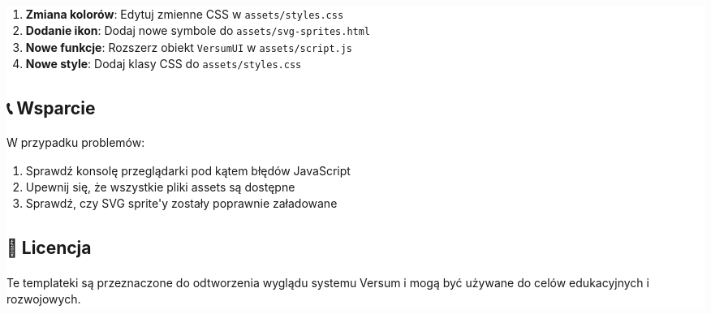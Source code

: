 1. **Zmiana kolorów**: Edytuj zmienne CSS w `assets/styles.css`
2. **Dodanie ikon**: Dodaj nowe symbole do `assets/svg-sprites.html`
3. **Nowe funkcje**: Rozszerz obiekt `VersumUI` w `assets/script.js`
4. **Nowe style**: Dodaj klasy CSS do `assets/styles.css`

## 📞 Wsparcie

W przypadku problemów:

1. Sprawdź konsolę przeglądarki pod kątem błędów JavaScript
2. Upewnij się, że wszystkie pliki assets są dostępne
3. Sprawdź, czy SVG sprite'y zostały poprawnie załadowane

## 📝 Licencja

Te templateki są przeznaczone do odtworzenia wyglądu systemu Versum i mogą być używane do celów edukacyjnych i rozwojowych.
